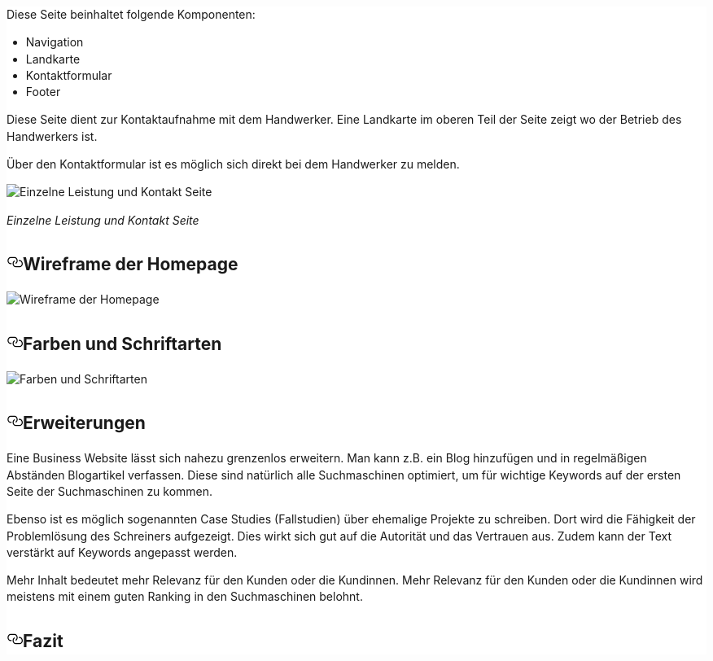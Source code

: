 Diese Seite beinhaltet folgende Komponenten:

- Navigation
- Landkarte
- Kontaktformular
- Footer

Diese Seite dient zur Kontaktaufnahme mit dem Handwerker. Eine Landkarte im oberen Teil der Seite zeigt wo der Betrieb des Handwerkers ist.

Über den Kontaktformular ist es möglich sich direkt bei dem Handwerker zu melden.

![Einzelne Leistung und Kontakt Seite](/images/einzelne-leistung-und-kontakt-seite.jpg)

_Einzelne Leistung und Kontakt Seite_

<h2 style="position: relative;" id="wireframe-der-homepage"><a href="#wireframe-der-homepage" aria-label="Wireframe der Homepage Permalink" class="blog-header-link before"><svg aria-hidden="true" focusable="false" height="20" version="1.1" viewbox="0 0 16 16" width="20"><path fill-rule="evenodd" d="M4 9h1v1H4c-1.5 0-3-1.69-3-3.5S2.55 3 4 3h4c1.45 0 3 1.69 3 3.5 0 1.41-.91 2.72-2 3.25V8.59c.58-.45 1-1.27 1-2.09C10 5.22 8.98 4 8 4H4c-.98 0-2 1.22-2 2.5S3 9 4 9zm9-3h-1v1h1c1 0 2 1.22 2 2.5S13.98 12 13 12H9c-.98 0-2-1.22-2-2.5 0-.83.42-1.64 1-2.09V6.25c-1.09.53-2 1.84-2 3.25C6 11.31 7.55 13 9 13h4c1.45 0 3-1.69 3-3.5S14.5 6 13 6z"></path></svg></a>Wireframe der Homepage</h2>

![Wireframe der Homepage](/images/full-version-business-website.jpg)

<h2 style="position: relative;" id="farben-und-schriftarten"><a href="#farben-und-schriftarten" aria-label="Farben und Schriftarten Permalink" class="blog-header-link before"><svg aria-hidden="true" focusable="false" height="20" version="1.1" viewbox="0 0 16 16" width="20"><path fill-rule="evenodd" d="M4 9h1v1H4c-1.5 0-3-1.69-3-3.5S2.55 3 4 3h4c1.45 0 3 1.69 3 3.5 0 1.41-.91 2.72-2 3.25V8.59c.58-.45 1-1.27 1-2.09C10 5.22 8.98 4 8 4H4c-.98 0-2 1.22-2 2.5S3 9 4 9zm9-3h-1v1h1c1 0 2 1.22 2 2.5S13.98 12 13 12H9c-.98 0-2-1.22-2-2.5 0-.83.42-1.64 1-2.09V6.25c-1.09.53-2 1.84-2 3.25C6 11.31 7.55 13 9 13h4c1.45 0 3-1.69 3-3.5S14.5 6 13 6z"></path></svg></a>Farben und Schriftarten</h2>

![Farben und Schriftarten](/images/farben-und-schriftarten-business-website.jpg)

<h2 style="position: relative;" id="erweiterungen"><a href="#erweiterungen" aria-label="erweiterungen Permalink" class="blog-header-link before"><svg aria-hidden="true" focusable="false" height="20" version="1.1" viewbox="0 0 16 16" width="20"><path fill-rule="evenodd" d="M4 9h1v1H4c-1.5 0-3-1.69-3-3.5S2.55 3 4 3h4c1.45 0 3 1.69 3 3.5 0 1.41-.91 2.72-2 3.25V8.59c.58-.45 1-1.27 1-2.09C10 5.22 8.98 4 8 4H4c-.98 0-2 1.22-2 2.5S3 9 4 9zm9-3h-1v1h1c1 0 2 1.22 2 2.5S13.98 12 13 12H9c-.98 0-2-1.22-2-2.5 0-.83.42-1.64 1-2.09V6.25c-1.09.53-2 1.84-2 3.25C6 11.31 7.55 13 9 13h4c1.45 0 3-1.69 3-3.5S14.5 6 13 6z"></path></svg></a>Erweiterungen</h2>

Eine Business Website lässt sich nahezu grenzenlos erweitern. Man kann z.B. ein Blog hinzufügen und in regelmäßigen Abständen Blogartikel verfassen. Diese sind natürlich alle Suchmaschinen optimiert, um für wichtige Keywords auf der ersten Seite der Suchmaschinen zu kommen.

Ebenso ist es möglich sogenannten Case Studies (Fallstudien) über ehemalige Projekte zu schreiben. Dort wird die Fähigkeit der Problemlösung des Schreiners aufgezeigt. Dies wirkt sich gut auf die Autorität und das Vertrauen aus. Zudem kann der Text verstärkt auf Keywords angepasst werden.

Mehr Inhalt bedeutet mehr Relevanz für den Kunden oder die Kundinnen. Mehr Relevanz für den Kunden oder die Kundinnen wird meistens mit einem guten Ranking in den Suchmaschinen belohnt.

<h2 style="position: relative;" id="fazit"><a href="#fazit" aria-label="fazit Permalink" class="blog-header-link before"><svg aria-hidden="true" focusable="false" height="20" version="1.1" viewbox="0 0 16 16" width="20"><path fill-rule="evenodd" d="M4 9h1v1H4c-1.5 0-3-1.69-3-3.5S2.55 3 4 3h4c1.45 0 3 1.69 3 3.5 0 1.41-.91 2.72-2 3.25V8.59c.58-.45 1-1.27 1-2.09C10 5.22 8.98 4 8 4H4c-.98 0-2 1.22-2 2.5S3 9 4 9zm9-3h-1v1h1c1 0 2 1.22 2 2.5S13.98 12 13 12H9c-.98 0-2-1.22-2-2.5 0-.83.42-1.64 1-2.09V6.25c-1.09.53-2 1.84-2 3.25C6 11.31 7.55 13 9 13h4c1.45 0 3-1.69 3-3.5S14.5 6 13 6z"></path></svg></a>Fazit</h2>
